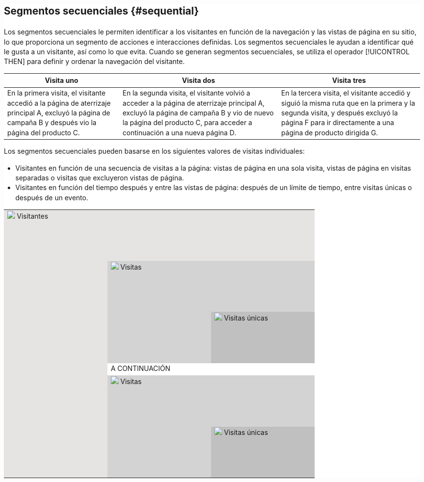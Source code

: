 ## Segmentos secuenciales {#sequential}

Los segmentos secuenciales le permiten identificar a los visitantes en función de la navegación y las vistas de página en su sitio, lo que proporciona un segmento de acciones e interacciones definidas. Los segmentos secuenciales le ayudan a identificar qué le gusta a un visitante, así como lo que evita. Cuando se generan segmentos secuenciales, se utiliza el operador [!UICONTROL THEN] para definir y ordenar la navegación del visitante.



| Visita uno | Visita dos | Visita tres |
|---|---|---|
| En la primera visita, el visitante accedió a la página de aterrizaje principal A, excluyó la página de campaña B y después vio la página del producto C. | En la segunda visita, el visitante volvió a acceder a la página de aterrizaje principal A, excluyó la página de campaña B y vio de nuevo la página del producto C, para acceder a continuación a una nueva página D. | En la tercera visita, el visitante accedió y siguió la misma ruta que en la primera y la segunda visita, y después excluyó la página F para ir directamente a una página de producto dirigida G. |

Los segmentos secuenciales pueden basarse en los siguientes valores de visitas individuales:

- Visitantes en función de una secuencia de visitas a la página: vistas de página en una sola visita, vistas de página en visitas separadas o visitas que excluyeron vistas de página.
- Visitantes en función del tiempo después y entre las vistas de página: después de un límite de tiempo, entre visitas únicas o después de un evento.

<table style="table-layout:fixed; border: none;">

<tr>

<td style="background-color: #E5E4E2;" colspan="3" width="200" height="100"><img src="https://spectrum.adobe.com/static/icons/workflow_18/Smock_User_18_N.svg"/> Visitantes</td>
</tr>

<tr>
<td style="background-color: #E5E4E2;" width="200"></td>
<td style="background-color: #D3D3D3;" colspan="2" width="200" height="100"><img src="https://spectrum.adobe.com/static/icons/workflow_18/Smock_Visit_18_N.svg"/> Visitas</td>
</tr>

<tr>
<td style="background-color: #E5E4E2;" width="200" height="100"></td>
<td style="background-color: #D3D3D3;" width="200" height="100"></td>
<td style="background-color: #C0C0C0;" width="200" height="100" colspan="1"><img src="https://spectrum.adobe.com/static/icons/workflow_18/Smock_Events_18_N.svg"/> Visitas únicas</td>
</tr>

<tr>
<td style="background-color: #E5E4E2;"></td><td colspan="2">A CONTINUACIÓN</td></td>
</tr>

<tr>
<td style="background-color: #E5E4E2;" width="200"></td>
<td style="background-color: #D3D3D3;" colspan="2" width="200" height="100"><img src="https://spectrum.adobe.com/static/icons/workflow_18/Smock_Visit_18_N.svg"/> Visitas</td>
</tr>

<tr>
<td style="background-color: #E5E4E2;" width="200" height="100"></td>
<td style="background-color: #D3D3D3;" width="200" height="100"></td>
<td style="background-color: #C0C0C0;" width="200" height="100" colspan="1"><img src="https://spectrum.adobe.com/static/icons/workflow_18/Smock_Events_18_N.svg"/> Visitas únicas</td>
</tr>
</table>
